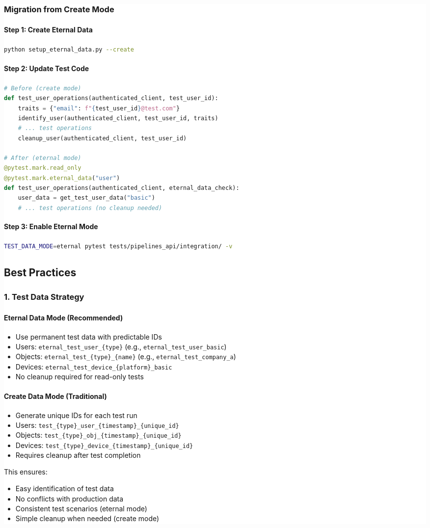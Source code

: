 
### Migration from Create Mode

#### Step 1: Create Eternal Data
```bash
python setup_eternal_data.py --create
```

#### Step 2: Update Test Code
```python
# Before (create mode)
def test_user_operations(authenticated_client, test_user_id):
    traits = {"email": f"{test_user_id}@test.com"}
    identify_user(authenticated_client, test_user_id, traits)
    # ... test operations
    cleanup_user(authenticated_client, test_user_id)

# After (eternal mode)
@pytest.mark.read_only
@pytest.mark.eternal_data("user")
def test_user_operations(authenticated_client, eternal_data_check):
    user_data = get_test_user_data("basic")
    # ... test operations (no cleanup needed)
```

#### Step 3: Enable Eternal Mode
```bash
TEST_DATA_MODE=eternal pytest tests/pipelines_api/integration/ -v
```

## Best Practices

### 1. Test Data Strategy

#### Eternal Data Mode (Recommended)
- Use permanent test data with predictable IDs
- Users: `eternal_test_user_{type}` (e.g., `eternal_test_user_basic`)
- Objects: `eternal_test_{type}_{name}` (e.g., `eternal_test_company_a`)
- Devices: `eternal_test_device_{platform}_basic`
- No cleanup required for read-only tests

#### Create Data Mode (Traditional)
- Generate unique IDs for each test run
- Users: `test_{type}_user_{timestamp}_{unique_id}`
- Objects: `test_{type}_obj_{timestamp}_{unique_id}`  
- Devices: `test_{type}_device_{timestamp}_{unique_id}`
- Requires cleanup after test completion

This ensures:
- Easy identification of test data
- No conflicts with production data
- Consistent test scenarios (eternal mode)
- Simple cleanup when needed (create mode)
